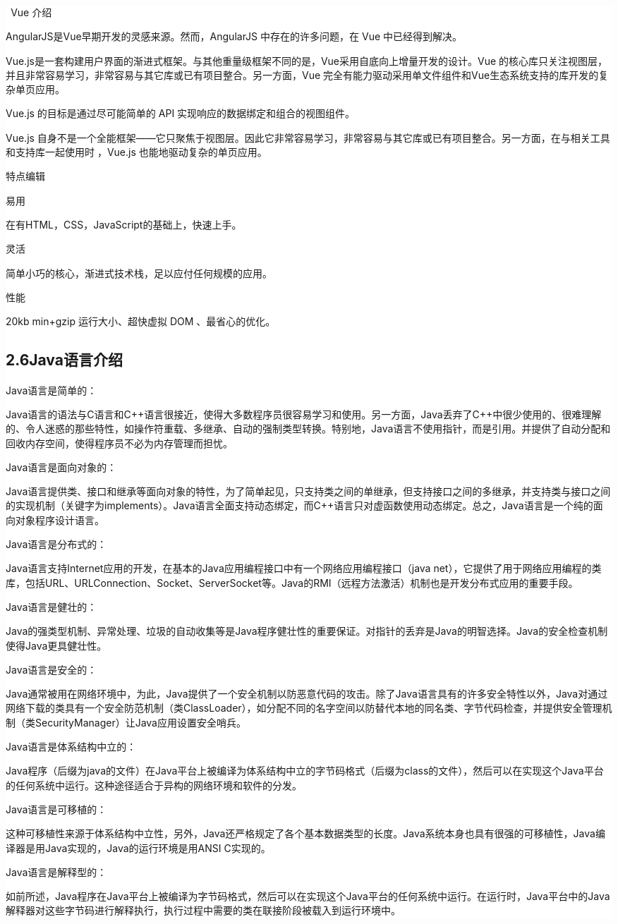 ` `Vue 介绍

AngularJS是Vue早期开发的灵感来源。然而，AngularJS 中存在的许多问题，在 Vue 中已经得到解决。  

Vue.js是一套构建用户界面的渐进式框架。与其他重量级框架不同的是，Vue采用自底向上增量开发的设计。Vue 的核心库只关注视图层，并且非常容易学习，非常容易与其它库或已有项目整合。另一方面，Vue 完全有能力驱动采用单文件组件和Vue生态系统支持的库开发的复杂单页应用。

Vue.js 的目标是通过尽可能简单的 API 实现响应的数据绑定和组合的视图组件。

Vue.js 自身不是一个全能框架——它只聚焦于视图层。因此它非常容易学习，非常容易与其它库或已有项目整合。另一方面，在与相关工具和支持库一起使用时 ，Vue.js 也能地驱动复杂的单页应用。

特点编辑

易用

在有HTML，CSS，JavaScript的基础上，快速上手。

灵活

简单小巧的核心，渐进式技术栈，足以应付任何规模的应用。

性能

20kb min+gzip 运行大小、超快虚拟 DOM 、最省心的优化。
## 2.6Java语言介绍

Java语言是简单的：

Java语言的语法与C语言和C++语言很接近，使得大多数程序员很容易学习和使用。另一方面，Java丢弃了C++中很少使用的、很难理解的、令人迷惑的那些特性，如操作符重载、多继承、自动的强制类型转换。特别地，Java语言不使用指针，而是引用。并提供了自动分配和回收内存空间，使得程序员不必为内存管理而担忧。

Java语言是面向对象的：

Java语言提供类、接口和继承等面向对象的特性，为了简单起见，只支持类之间的单继承，但支持接口之间的多继承，并支持类与接口之间的实现机制（关键字为implements）。Java语言全面支持动态绑定，而C++语言只对虚函数使用动态绑定。总之，Java语言是一个纯的面向对象程序设计语言。

Java语言是分布式的：

Java语言支持Internet应用的开发，在基本的Java应用编程接口中有一个网络应用编程接口（java net），它提供了用于网络应用编程的类库，包括URL、URLConnection、Socket、ServerSocket等。Java的RMI（远程方法激活）机制也是开发分布式应用的重要手段。

Java语言是健壮的：

Java的强类型机制、异常处理、垃圾的自动收集等是Java程序健壮性的重要保证。对指针的丢弃是Java的明智选择。Java的安全检查机制使得Java更具健壮性。

Java语言是安全的：

Java通常被用在网络环境中，为此，Java提供了一个安全机制以防恶意代码的攻击。除了Java语言具有的许多安全特性以外，Java对通过网络下载的类具有一个安全防范机制（类ClassLoader），如分配不同的名字空间以防替代本地的同名类、字节代码检查，并提供安全管理机制（类SecurityManager）让Java应用设置安全哨兵。

Java语言是体系结构中立的：

Java程序（后缀为java的文件）在Java平台上被编译为体系结构中立的字节码格式（后缀为class的文件），然后可以在实现这个Java平台的任何系统中运行。这种途径适合于异构的网络环境和软件的分发。

Java语言是可移植的：

这种可移植性来源于体系结构中立性，另外，Java还严格规定了各个基本数据类型的长度。Java系统本身也具有很强的可移植性，Java编译器是用Java实现的，Java的运行环境是用ANSI C实现的。

Java语言是解释型的：

如前所述，Java程序在Java平台上被编译为字节码格式，然后可以在实现这个Java平台的任何系统中运行。在运行时，Java平台中的Java解释器对这些字节码进行解释执行，执行过程中需要的类在联接阶段被载入到运行环境中。
